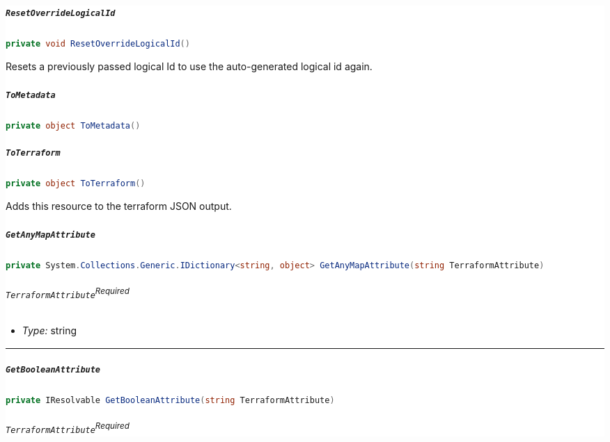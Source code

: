 ##### `ResetOverrideLogicalId` <a name="ResetOverrideLogicalId" id="@cdktf/provider-azuread.servicePrincipalTokenSigningCertificate.ServicePrincipalTokenSigningCertificate.resetOverrideLogicalId"></a>

```csharp
private void ResetOverrideLogicalId()
```

Resets a previously passed logical Id to use the auto-generated logical id again.

##### `ToMetadata` <a name="ToMetadata" id="@cdktf/provider-azuread.servicePrincipalTokenSigningCertificate.ServicePrincipalTokenSigningCertificate.toMetadata"></a>

```csharp
private object ToMetadata()
```

##### `ToTerraform` <a name="ToTerraform" id="@cdktf/provider-azuread.servicePrincipalTokenSigningCertificate.ServicePrincipalTokenSigningCertificate.toTerraform"></a>

```csharp
private object ToTerraform()
```

Adds this resource to the terraform JSON output.

##### `GetAnyMapAttribute` <a name="GetAnyMapAttribute" id="@cdktf/provider-azuread.servicePrincipalTokenSigningCertificate.ServicePrincipalTokenSigningCertificate.getAnyMapAttribute"></a>

```csharp
private System.Collections.Generic.IDictionary<string, object> GetAnyMapAttribute(string TerraformAttribute)
```

###### `TerraformAttribute`<sup>Required</sup> <a name="TerraformAttribute" id="@cdktf/provider-azuread.servicePrincipalTokenSigningCertificate.ServicePrincipalTokenSigningCertificate.getAnyMapAttribute.parameter.terraformAttribute"></a>

- *Type:* string

---

##### `GetBooleanAttribute` <a name="GetBooleanAttribute" id="@cdktf/provider-azuread.servicePrincipalTokenSigningCertificate.ServicePrincipalTokenSigningCertificate.getBooleanAttribute"></a>

```csharp
private IResolvable GetBooleanAttribute(string TerraformAttribute)
```

###### `TerraformAttribute`<sup>Required</sup> <a name="TerraformAttribute" id="@cdktf/provider-azuread.servicePrincipalTokenSigningCertificate.ServicePrincipalTokenSigningCertificate.getBooleanAttribute.parameter.terraformAttribute"></a>
